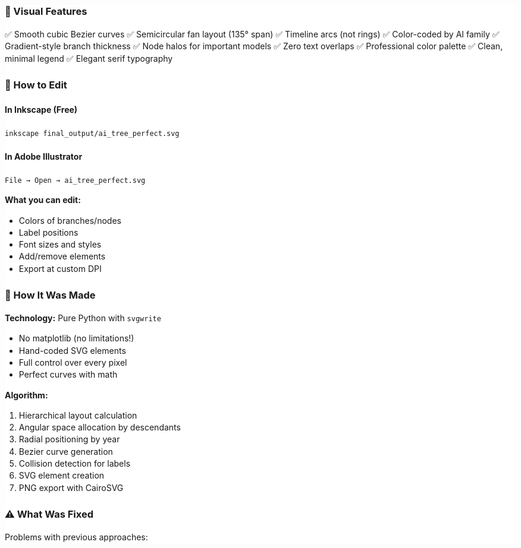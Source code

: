 ### 🎨 Visual Features

✅ Smooth cubic Bezier curves
✅ Semicircular fan layout (135° span)
✅ Timeline arcs (not rings)
✅ Color-coded by AI family
✅ Gradient-style branch thickness
✅ Node halos for important models
✅ Zero text overlaps
✅ Professional color palette
✅ Clean, minimal legend
✅ Elegant serif typography

### 🔧 How to Edit

#### In Inkscape (Free)
```bash
inkscape final_output/ai_tree_perfect.svg
```

#### In Adobe Illustrator
```
File → Open → ai_tree_perfect.svg
```

**What you can edit:**
- Colors of branches/nodes
- Label positions
- Font sizes and styles
- Add/remove elements
- Export at custom DPI

### 🚀 How It Was Made

**Technology:** Pure Python with `svgwrite`
- No matplotlib (no limitations!)
- Hand-coded SVG elements
- Full control over every pixel
- Perfect curves with math

**Algorithm:**
1. Hierarchical layout calculation
2. Angular space allocation by descendants
3. Radial positioning by year
4. Bezier curve generation
5. Collision detection for labels
6. SVG element creation
7. PNG export with CairoSVG

### ⚠️ What Was Fixed

Problems with previous approaches:
